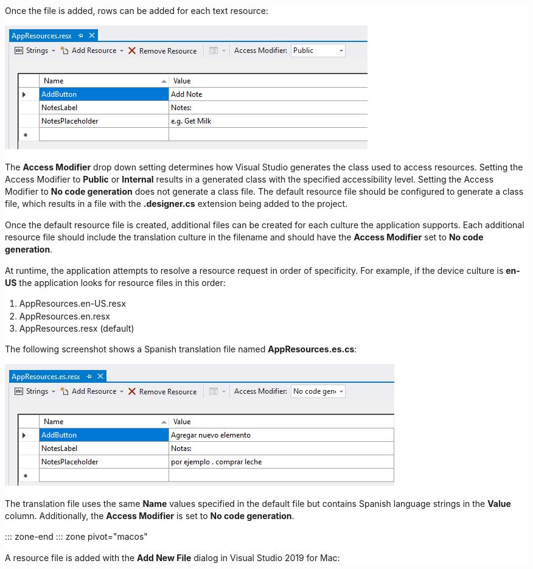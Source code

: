 Once the file is added, rows can be added for each text resource:

![Specify default text resources in a .resx file](text-images/pc-default-strings.png)

The **Access Modifier** drop down setting determines how Visual Studio generates the class used to access resources. Setting the Access Modifier to **Public** or **Internal** results in a generated class with the specified accessibility level. Setting the Access Modifier to **No code generation** does not generate a class file. The default resource file should be configured to generate a class file, which results in a file with the **.designer.cs** extension being added to the project.

Once the default resource file is created, additional files can be created for each culture the application supports. Each additional resource file should include the translation culture in the filename and should have the **Access Modifier** set to **No code generation**.

At runtime, the application attempts to resolve a resource request in order of specificity. For example, if the device culture is **en-US** the application looks for resource files in this order:

1. AppResources.en-US.resx
1. AppResources.en.resx
1. AppResources.resx (default)

The following screenshot shows a Spanish translation file named **AppResources.es.cs**:

![Specify default Spanish text resources in a .resx file](text-images/pc-spanish-strings.png)

The translation file uses the same **Name** values specified in the default file but contains Spanish language strings in the **Value** column. Additionally, the **Access Modifier** is set to **No code generation**.

::: zone-end
::: zone pivot="macos"

A resource file is added with the **Add New File** dialog in Visual Studio 2019 for Mac:
